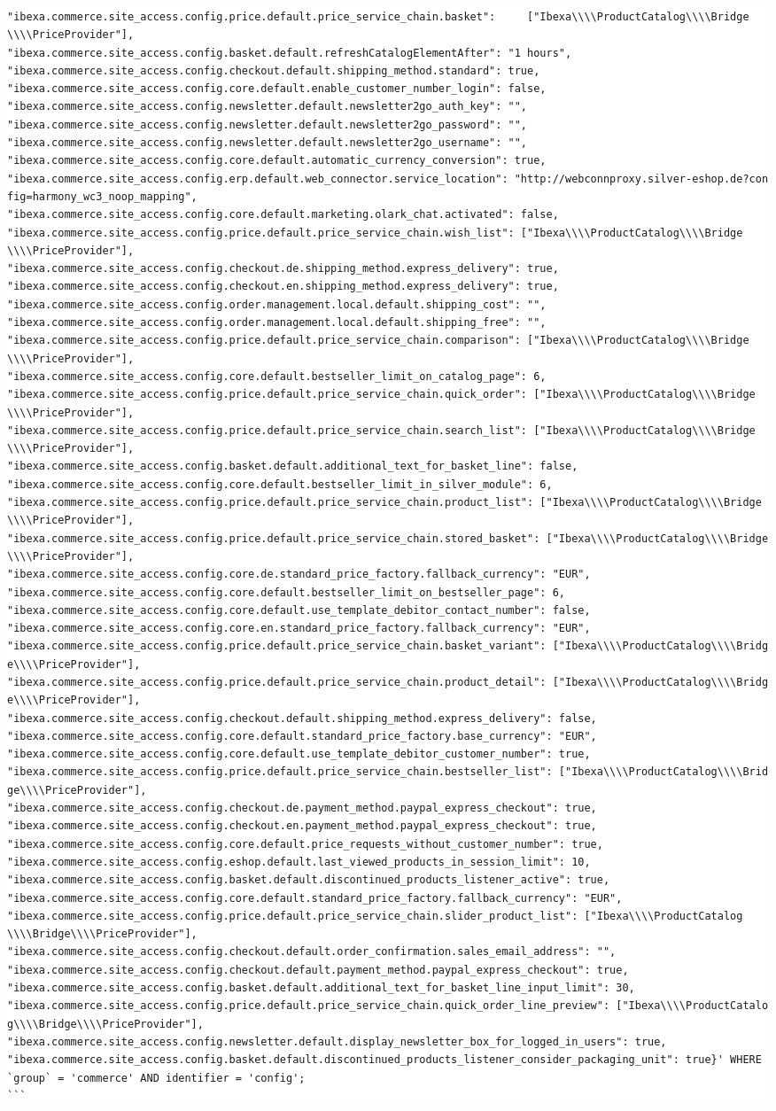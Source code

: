     "ibexa.commerce.site_access.config.price.default.price_service_chain.basket":     ["Ibexa\\\\ProductCatalog\\\\Bridge\\\\PriceProvider"], 
    "ibexa.commerce.site_access.config.basket.default.refreshCatalogElementAfter": "1 hours", 
    "ibexa.commerce.site_access.config.checkout.default.shipping_method.standard": true, 
    "ibexa.commerce.site_access.config.core.default.enable_customer_number_login": false, 
    "ibexa.commerce.site_access.config.newsletter.default.newsletter2go_auth_key": "", 
    "ibexa.commerce.site_access.config.newsletter.default.newsletter2go_password": "", 
    "ibexa.commerce.site_access.config.newsletter.default.newsletter2go_username": "", 
    "ibexa.commerce.site_access.config.core.default.automatic_currency_conversion": true, 
    "ibexa.commerce.site_access.config.erp.default.web_connector.service_location": "http://webconnproxy.silver-eshop.de?config=harmony_wc3_noop_mapping", 
    "ibexa.commerce.site_access.config.core.default.marketing.olark_chat.activated": false, 
    "ibexa.commerce.site_access.config.price.default.price_service_chain.wish_list": ["Ibexa\\\\ProductCatalog\\\\Bridge\\\\PriceProvider"], 
    "ibexa.commerce.site_access.config.checkout.de.shipping_method.express_delivery": true, 
    "ibexa.commerce.site_access.config.checkout.en.shipping_method.express_delivery": true, 
    "ibexa.commerce.site_access.config.order.management.local.default.shipping_cost": "", 
    "ibexa.commerce.site_access.config.order.management.local.default.shipping_free": "", 
    "ibexa.commerce.site_access.config.price.default.price_service_chain.comparison": ["Ibexa\\\\ProductCatalog\\\\Bridge\\\\PriceProvider"], 
    "ibexa.commerce.site_access.config.core.default.bestseller_limit_on_catalog_page": 6, 
    "ibexa.commerce.site_access.config.price.default.price_service_chain.quick_order": ["Ibexa\\\\ProductCatalog\\\\Bridge\\\\PriceProvider"], 
    "ibexa.commerce.site_access.config.price.default.price_service_chain.search_list": ["Ibexa\\\\ProductCatalog\\\\Bridge\\\\PriceProvider"], 
    "ibexa.commerce.site_access.config.basket.default.additional_text_for_basket_line": false, 
    "ibexa.commerce.site_access.config.core.default.bestseller_limit_in_silver_module": 6, 
    "ibexa.commerce.site_access.config.price.default.price_service_chain.product_list": ["Ibexa\\\\ProductCatalog\\\\Bridge\\\\PriceProvider"], 
    "ibexa.commerce.site_access.config.price.default.price_service_chain.stored_basket": ["Ibexa\\\\ProductCatalog\\\\Bridge\\\\PriceProvider"], 
    "ibexa.commerce.site_access.config.core.de.standard_price_factory.fallback_currency": "EUR", 
    "ibexa.commerce.site_access.config.core.default.bestseller_limit_on_bestseller_page": 6, 
    "ibexa.commerce.site_access.config.core.default.use_template_debitor_contact_number": false, 
    "ibexa.commerce.site_access.config.core.en.standard_price_factory.fallback_currency": "EUR", 
    "ibexa.commerce.site_access.config.price.default.price_service_chain.basket_variant": ["Ibexa\\\\ProductCatalog\\\\Bridge\\\\PriceProvider"], 
    "ibexa.commerce.site_access.config.price.default.price_service_chain.product_detail": ["Ibexa\\\\ProductCatalog\\\\Bridge\\\\PriceProvider"], 
    "ibexa.commerce.site_access.config.checkout.default.shipping_method.express_delivery": false, 
    "ibexa.commerce.site_access.config.core.default.standard_price_factory.base_currency": "EUR", 
    "ibexa.commerce.site_access.config.core.default.use_template_debitor_customer_number": true, 
    "ibexa.commerce.site_access.config.price.default.price_service_chain.bestseller_list": ["Ibexa\\\\ProductCatalog\\\\Bridge\\\\PriceProvider"], 
    "ibexa.commerce.site_access.config.checkout.de.payment_method.paypal_express_checkout": true, 
    "ibexa.commerce.site_access.config.checkout.en.payment_method.paypal_express_checkout": true, 
    "ibexa.commerce.site_access.config.core.default.price_requests_without_customer_number": true, 
    "ibexa.commerce.site_access.config.eshop.default.last_viewed_products_in_session_limit": 10, 
    "ibexa.commerce.site_access.config.basket.default.discontinued_products_listener_active": true, 
    "ibexa.commerce.site_access.config.core.default.standard_price_factory.fallback_currency": "EUR", 
    "ibexa.commerce.site_access.config.price.default.price_service_chain.slider_product_list": ["Ibexa\\\\ProductCatalog\\\\Bridge\\\\PriceProvider"], 
    "ibexa.commerce.site_access.config.checkout.default.order_confirmation.sales_email_address": "", 
    "ibexa.commerce.site_access.config.checkout.default.payment_method.paypal_express_checkout": true, 
    "ibexa.commerce.site_access.config.basket.default.additional_text_for_basket_line_input_limit": 30, 
    "ibexa.commerce.site_access.config.price.default.price_service_chain.quick_order_line_preview": ["Ibexa\\\\ProductCatalog\\\\Bridge\\\\PriceProvider"], 
    "ibexa.commerce.site_access.config.newsletter.default.display_newsletter_box_for_logged_in_users": true, 
    "ibexa.commerce.site_access.config.basket.default.discontinued_products_listener_consider_packaging_unit": true}' WHERE `group` = 'commerce' AND identifier = 'config';
    ```

